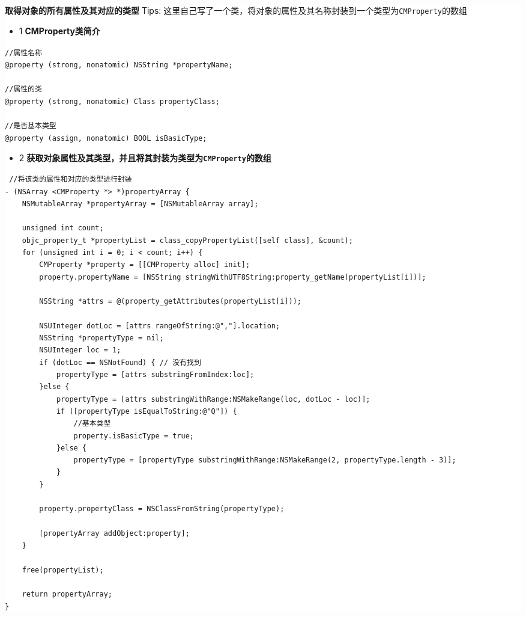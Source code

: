  **取得对象的所有属性及其对应的类型**
 Tips: 这里自己写了一个类，将对象的属性及其名称封装到一个类型为`CMProperty`的数组

* 1 **CMProperty类简介**

```
//属性名称
@property (strong, nonatomic) NSString *propertyName;

//属性的类
@property (strong, nonatomic) Class propertyClass;

//是否基本类型
@property (assign, nonatomic) BOOL isBasicType;

```

 * 2 **获取对象属性及其类型，并且将其封装为类型为`CMProperty`的数组**

```
 //将该类的属性和对应的类型进行封装
- (NSArray <CMProperty *> *)propertyArray {
    NSMutableArray *propertyArray = [NSMutableArray array];
    
    unsigned int count;
    objc_property_t *propertyList = class_copyPropertyList([self class], &count);
    for (unsigned int i = 0; i < count; i++) {
        CMProperty *property = [[CMProperty alloc] init];
        property.propertyName = [NSString stringWithUTF8String:property_getName(propertyList[i])];
        
        NSString *attrs = @(property_getAttributes(propertyList[i]));

        NSUInteger dotLoc = [attrs rangeOfString:@","].location;
        NSString *propertyType = nil;
        NSUInteger loc = 1;
        if (dotLoc == NSNotFound) { // 没有找到
            propertyType = [attrs substringFromIndex:loc];
        }else {
            propertyType = [attrs substringWithRange:NSMakeRange(loc, dotLoc - loc)];
            if ([propertyType isEqualToString:@"Q"]) {
                //基本类型
                property.isBasicType = true;
            }else {
                propertyType = [propertyType substringWithRange:NSMakeRange(2, propertyType.length - 3)];
            }
        }

        property.propertyClass = NSClassFromString(propertyType);
    
        [propertyArray addObject:property];
    }
    
    free(propertyList);
    
    return propertyArray;
}
```
